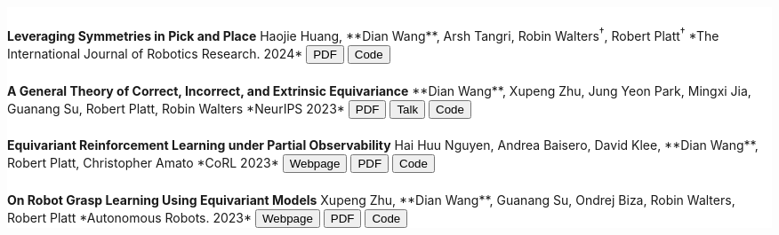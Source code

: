 <div class="project-img-container">
  <img src="images/haojie_ijrr.png" alt="" style="width: 220px; height: auto;">
</div>
<a href="https://arxiv.org/pdf/2308.07948.pdf" style="text-decoration: none; color: inherit;"><strong>Leveraging Symmetries in Pick and Place</strong></a>  
Haojie Huang, **Dian Wang**, Arsh Tangri, Robin Walters<sup>†</sup>, Robert Platt<sup>†</sup>  
*The International Journal of Robotics Research. 2024*  
<button class="button-4" onclick="window.open('https://arxiv.org/pdf/2308.07948.pdf','_blank')">PDF</button>
<button class="button-4" onclick="window.open('https://github.com/HaojHuang/Equivariant-Transporter-Net','_blank')">Code</button>
<br>

<div class="project-img-container">
  <img src="images/ice_example.png" alt="" style="width: 220px; height: auto;">
</div>
<a href="https://arxiv.org/pdf/2303.04745.pdf" style="text-decoration: none; color: inherit;"><strong>A General Theory of Correct, Incorrect, and Extrinsic Equivariance</strong></a>  
**Dian Wang**, Xupeng Zhu, Jung Yeon Park, Mingxi Jia, Guanang Su, Robert Platt, Robin Walters  
*NeurIPS 2023*  
<button class="button-4" onclick="window.open('https://arxiv.org/pdf/2303.04745.pdf','_blank')">PDF</button>
<button class="button-4" onclick="window.open('https://youtu.be/snCMcFjuHVI','_blank')">Talk</button>
<button class="button-4" onclick="window.open('https://github.com/pointW/ext_theory','_blank')">Code</button>
<br>

<div class="project-img-container">
  <img src="images/hai_corl23.png" alt="" style="width: 200px; height: auto;">
</div>
<a href="https://sites.google.com/view/equi-rl-pomdp" style="text-decoration: none; color: inherit;"><strong>Equivariant Reinforcement Learning under Partial Observability</strong></a>  
Hai Huu Nguyen, Andrea Baisero, David Klee, **Dian Wang**, Robert Platt, Christopher Amato  
*CoRL 2023*  
<button class="button-4" onclick="window.open('https://sites.google.com/view/equi-rl-pomdp','_blank')">Webpage</button>
<button class="button-4" onclick="window.open('https://openreview.net/pdf?id=AnDDMQgM7-','_blank')">PDF</button>
<button class="button-4" onclick="window.open('https://github.com/hai-h-nguyen/equi-rl-for-pomdps','_blank')">Code</button>
<br>

<div class="project-img-container">
  <img src="images/xupeng_ar.jpg" alt="" style="width: 200px; height: auto;">
</div>
<a href="https://zxp-s-works.github.io/equivariant_grasp_site/" style="text-decoration: none; color: inherit;"><strong>On Robot Grasp Learning Using Equivariant Models</strong></a>  
Xupeng Zhu, **Dian Wang**, Guanang Su, Ondrej Biza, Robin Walters, Robert Platt  
*Autonomous Robots. 2023*  
<button class="button-4" onclick="window.open('https://zxp-s-works.github.io/equivariant_grasp_site/','_blank')">Webpage</button>
<button class="button-4" onclick="window.open('https://link.springer.com/content/pdf/10.1007/s10514-023-10112-w.pdf','_blank')">PDF</button>
<button class="button-4" onclick="window.open('https://github.com/ZXP-S-works/SE2-equivariant-grasp-learning','_blank')">Code</button>
<br>
